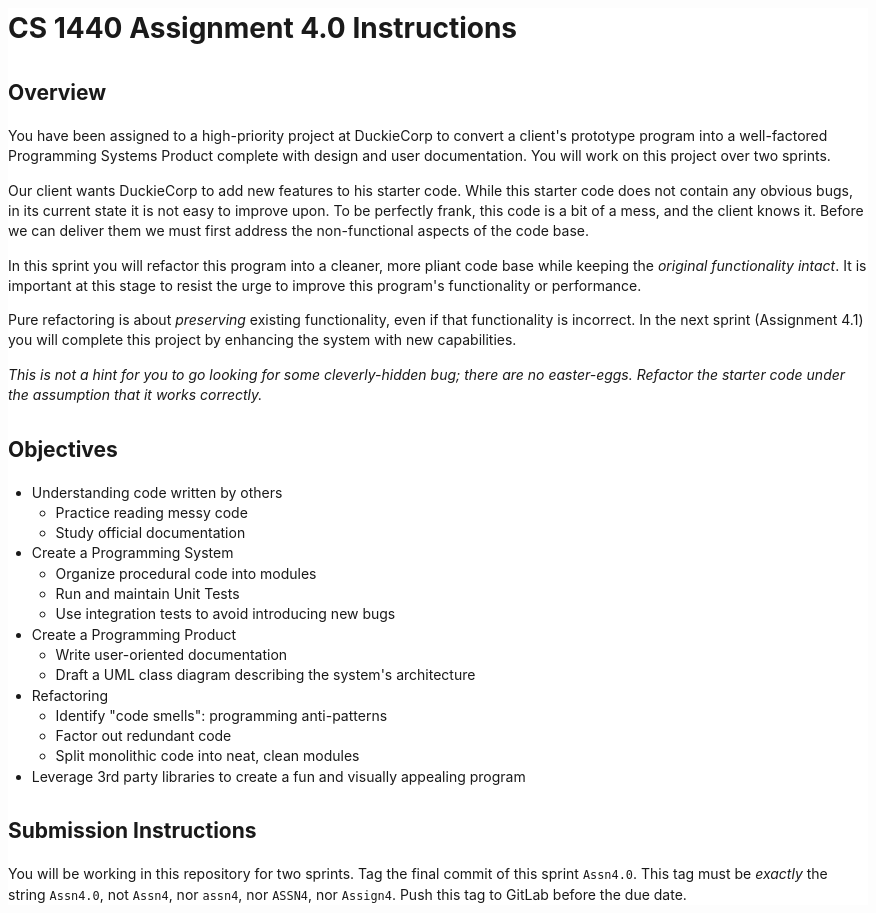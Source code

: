 # CS 1440 Assignment 4.0 Instructions

## Overview

You have been assigned to a high-priority project at DuckieCorp to convert a
client's prototype program into a well-factored Programming Systems Product
complete with design and user documentation.  You will work on this project
over two sprints.

Our client wants DuckieCorp to add new features to his starter code.  While
this starter code does not contain any obvious bugs, in its current state it is
not easy to improve upon.  To be perfectly frank, this code is a bit of a mess,
and the client knows it.  Before we can deliver them we must first address the
non-functional aspects of the code base.

In this sprint you will refactor this program into a cleaner, more pliant code
base while keeping the *original functionality intact*.  It is important at
this stage to resist the urge to improve this program's functionality or
performance.

Pure refactoring is about *preserving* existing functionality, even if that
functionality is incorrect.  In the next sprint (Assignment 4.1) you will
complete this project by enhancing the system with new capabilities.

_This is not a hint for you to go looking for some cleverly-hidden bug; there
are no easter-eggs.  Refactor the starter code under the assumption that it
works correctly._  


## Objectives

*   Understanding code written by others
    *   Practice reading messy code
    *   Study official documentation
*   Create a Programming System
    *   Organize procedural code into modules
    *   Run and maintain Unit Tests
    *   Use integration tests to avoid introducing new bugs
*   Create a Programming Product
    *   Write user-oriented documentation
    *   Draft a UML class diagram describing the system's architecture
*   Refactoring
    *   Identify "code smells": programming anti-patterns
    *   Factor out redundant code
    *   Split monolithic code into neat, clean modules
*   Leverage 3rd party libraries to create a fun and visually appealing program


## Submission Instructions

You will be working in this repository for two sprints.  Tag the final commit
of this sprint `Assn4.0`.  This tag must be *exactly* the string `Assn4.0`, not
`Assn4`, nor `assn4`, nor `ASSN4`, nor `Assign4`.
Push this tag to GitLab before the due date.  

